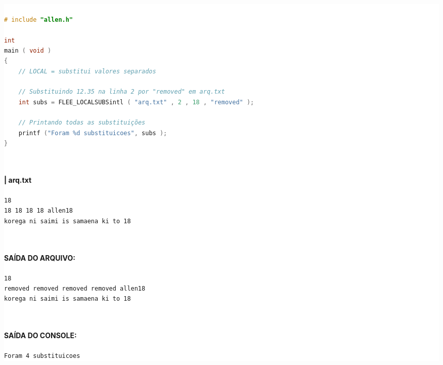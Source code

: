 ```c

# include "allen.h"

int 
main ( void )
{   
    // LOCAL = substitui valores separados

    // Substituindo 12.35 na linha 2 por "removed" em arq.txt
    int subs = FLEE_LOCALSUBSintl ( "arq.txt" , 2 , 18 , "removed" );

    // Printando todas as substituições
    printf ("Foram %d substituicoes", subs );
}

```

<br>

#### | arq.txt

```txt
18
18 18 18 18 allen18
korega ni saimi is samaena ki to 18
```

<br>

#### SAÍDA DO ARQUIVO:

```txt
18
removed removed removed removed allen18
korega ni saimi is samaena ki to 18
```

<br>

#### SAÍDA DO CONSOLE:

```txt
Foram 4 substituicoes
```


















